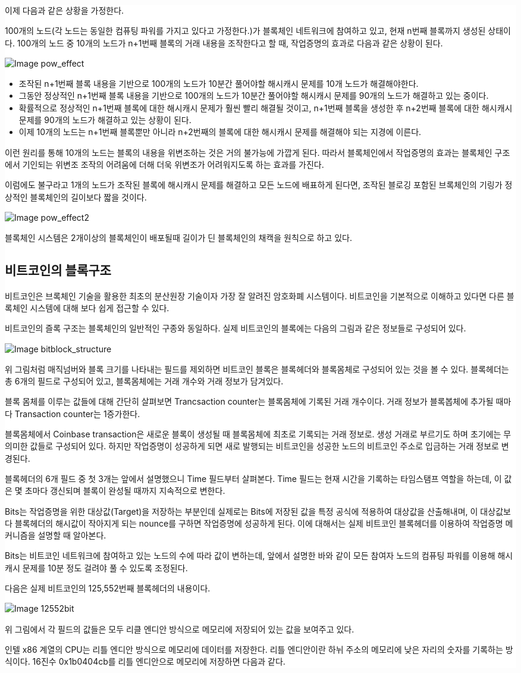 이제 다음과 같은 상황을 가정한다.

100개의 노드(각 노드는 동일한 컴퓨팅 파워를 가지고 있다고 가정한다.)가 블록체인 네트워크에 참여하고 있고, 현재 n번째 블록까지 생성된 상태이다. 100개의 노드 중 10개의 노드가 n+1번째 블록의 거래 내용을 조작한다고 할 때, 작업증명의 효과로 다음과 같은 상황이 된다.

![Image pow_effect]({{site.url}}/images/2023-04-13-blockchain_and_bitcoin/pow_effect.png)

- 조작된 n+1번째 블록 내용을 기반으로 100개의 노드가 10분간 풀어야할 해시캐시 문제를 10개 노드가 해결해야한다.
- 그동안 정상적인 n+1번째 블록 내용을 기반으로 100개의 노드가 10분간 풀어야할 해시캐시 문제를 90개의 노드가 해결하고 있는 중이다.
- 확률적으로 정상적인 n+1번째 블록에 대한 해시캐시 문제가 훨씬 빨리 해결될 것이고, n+1번째 블록을 생성한 후 n+2번째 블록에 대한 해시캐시 문제를 90개의 노드가 해결하고 있는 상황이 된다.
- 이제 10개의 노드는 n+1번째 블록뿐만 아니라 n+2번째의 블록에 대한 해시캐시 문제를 해결해야 되는 지경에 이른다.

이런 원리를 통해 10개의 노드는 블록의 내용을 위변조하는 것은 거의 불가능에 가깝게 된다.
따라서 블록체인에서 작업증명의 효과는 블록체인 구조에서 기인되는 위변조 조작의 어려움에 더해 더욱 위변조가 어려워지도록 하는 효과를 가진다.

이럼에도 불구라고 1개의 노드가 조작된 블록에 해시캐시 문제를 해결하고 모든 노드에 배표하게 된다면, 조작된 블로깅 포함된 브록체인의 기링가 정상적인 블록체인의 길이보다 짧을 것이다.

![Image pow_effect2]({{site.url}}/images/2023-04-13-blockchain_and_bitcoin/pow_effect2.png)

블록체인 시스템은 2개이상의 블록체인이 배포될때 길이가 딘 블록체인의 채캑을 원칙으로 하고 있다.

## 비트코인의 블록구조

비트코인은 브록체인 기술을 활용한 최초의 분산원장 기술이자 가장 잘 알려진 암호화폐 시스템이다. 비트코인을 기본적으로 이해하고 있다면 다른 블록체인 시스템에 대해 보다 쉽게 접근할 수 있다.

비트코인의 즐록 구조는 블록체인의 일반적인 구종와 동일하다. 실제 비트코인의 블록에는 다음의 그림과 같은 정보들로 구성되어 있다.

![Image bitblock_structure]({{site.url}}/images/2023-04-13-blockchain_and_bitcoin/bitblock_structure.png)

위 그림처럼 매직넘버와 블록 크기를 나타내는 필드를 제외하면 비트코인 블록은 블록헤더와 블록몸체로 구성되어 있는 것을 볼 수 있다. 블록헤더는 총 6개의 필드로 구성되어 있고, 블록몸체에는 거래 개수와 거래 정보가 담겨있다.

블록 몸체를 이루는 값들에 대해 간단히 살펴보면 Trancsaction counter는 블록몸체에 기록된 거래 개수이다. 거래 정보가 블록봅체에 추가될 때마다 Transaction counter는 1증가한다.

블록몸체에서 Coinbase transaction은 새로운 블록이 생성될 때 블록몸체에 최초로 기록되는 거래 정보로. 생성 거래로 부르기도 하며 초기에는 무의미한 값들로 구성되어 있다. 하지만 작업증명이 성공하게 되면 새로 발행되는 비트코인을 성공한 노드의 비트코인 주소로 입금하는 거래 정보로 변경된다.

블록헤더의 6개 필드 중 첫 3개는 앞에서 설명했으니 Time 필드부터 살펴본다.
Time 필드는 현재 시간을 기록하는 타임스탬프 역할을 하는데, 이 값은 몇 초마다 갱신되며 블록이 완성될 때까지 지속적으로 변한다.

Bits는 작업증명을 위한 대상값(Target)을 저장하는 부분인데 실제로는 Bits에 저장된 값을 특정 공식에 적용하여 대상값을 산출해내며, 이 대상값보다 블록헤더의 해시값이 작아지게 되는 nounce를 구하면 작업증명에 성공하게 된다. 이에 대해서는 실제 비트코인 블록헤더를 이용하여 작업증명 메커니즘을 설명할 때 알아본다.

Bits는 비트코인 네트워크에 참여하고 있는 노드의 수에 따라 값이 변하는데, 앞에서 설명한 바와 같이 모든 참여자 노드의 컴퓨팅 파워를 이용해 해시캐시 문제를 10분 정도 걸려야 풀 수 있도록 조정된다.

다음은 실제 비트코인의 125,552번째 블록헤더의 내용이다.

![Image 12552bit]({{site.url}}/images/2023-04-13-blockchain_and_bitcoin/12552bit.png)

위 그림에서 각 필드의 값들은 모두 리클 엔디안 방식으로 메모리에 저장되어 있는 값을 보여주고 있다.

인텔 x86 계열의 CPU는 리틀 엔디안 방식으로 메모리에 데이터를 저장한다.
리틀 엔디안이란 하뉘 주소의 메모리에 낮은 자리의 숫자를 기록하는 방식이다.
16진수 0x1b0404cb를 리틀 엔디안으로 메모리에 저장하면 다음과 같다.
